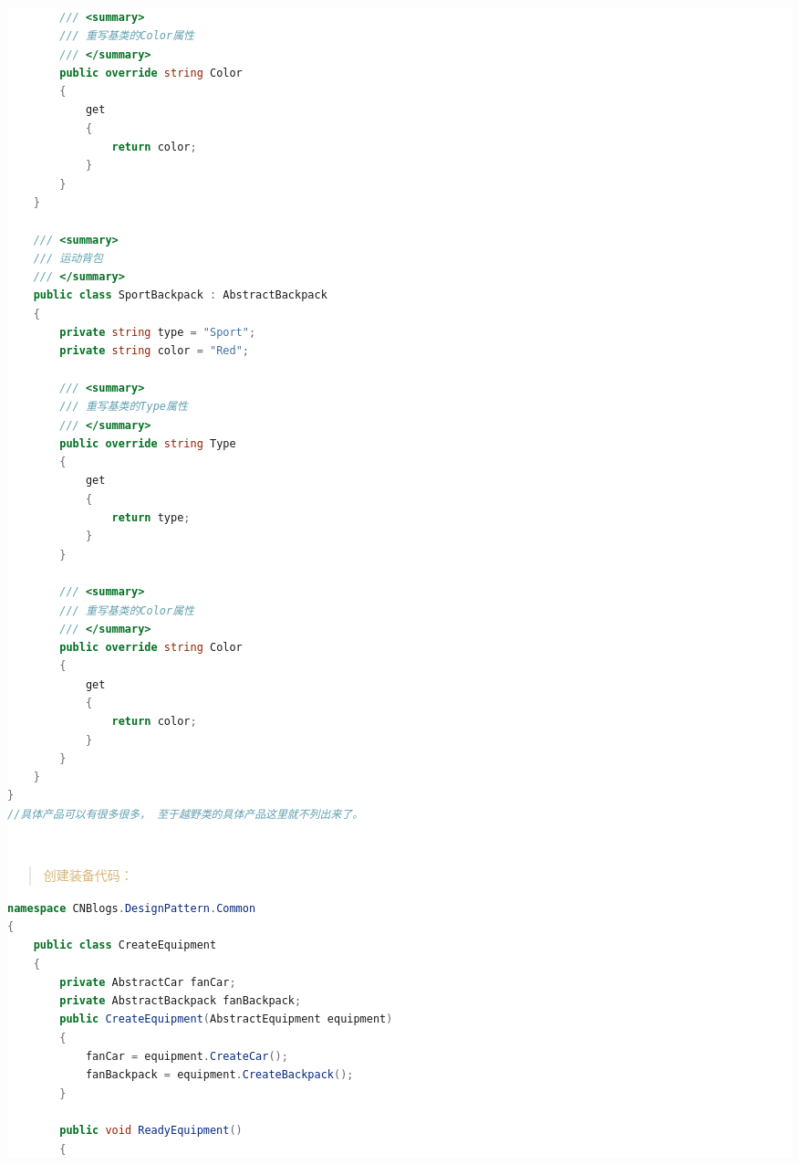 ```C#
        /// <summary>
        /// 重写基类的Color属性
        /// </summary>
        public override string Color
        {
            get
            {
                return color;
            }
        }
    }

    /// <summary>
    /// 运动背包
    /// </summary>
    public class SportBackpack : AbstractBackpack
    {
        private string type = "Sport";
        private string color = "Red";

        /// <summary>
        /// 重写基类的Type属性
        /// </summary>
        public override string Type
        {
            get
            {
                return type;
            }
        }

        /// <summary>
        /// 重写基类的Color属性
        /// </summary>
        public override string Color
        {
            get
            {
                return color;
            }
        }
    }
}
//具体产品可以有很多很多， 至于越野类的具体产品这里就不列出来了。
```

&nbsp;
> <span style="color: rgb(216,181,118)">创建装备代码：</span> 

```C#
namespace CNBlogs.DesignPattern.Common
{
    public class CreateEquipment
    {
        private AbstractCar fanCar;
        private AbstractBackpack fanBackpack;
        public CreateEquipment(AbstractEquipment equipment)
        {
            fanCar = equipment.CreateCar();
            fanBackpack = equipment.CreateBackpack();
        }

        public void ReadyEquipment()
        {
```